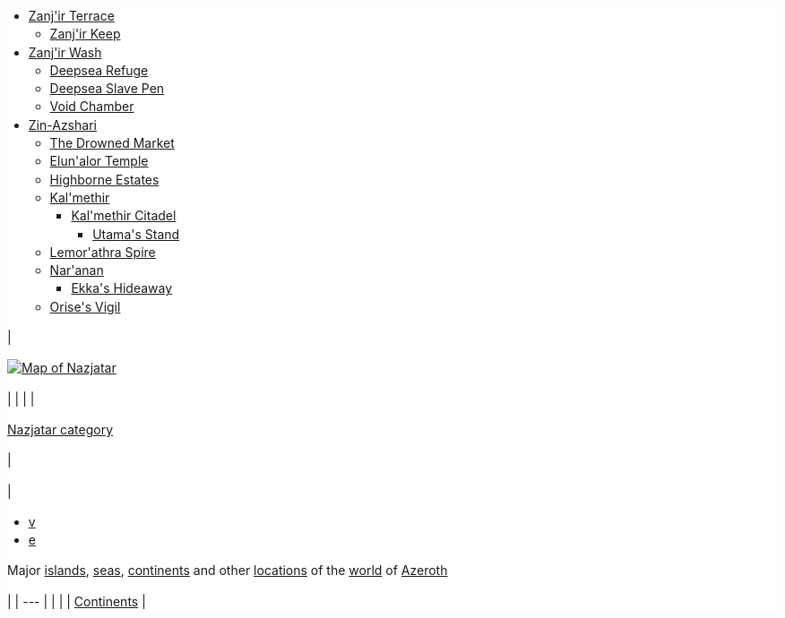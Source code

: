 -   [Zanj'ir Terrace](https://wowpedia.fandom.com/wiki/Zanj%27ir_Terrace "Zanj'ir Terrace")
    -   [Zanj'ir Keep](https://wowpedia.fandom.com/wiki/Zanj%27ir_Keep "Zanj'ir Keep")
-   [Zanj'ir Wash](https://wowpedia.fandom.com/wiki/Zanj%27ir_Wash "Zanj'ir Wash")
    -   [Deepsea Refuge](https://wowpedia.fandom.com/wiki/Deepsea_Refuge "Deepsea Refuge")
    -   [Deepsea Slave Pen](https://wowpedia.fandom.com/wiki/Deepsea_Slave_Pen "Deepsea Slave Pen")
    -   [Void Chamber](https://wowpedia.fandom.com/wiki/Void_Chamber "Void Chamber")
-   [Zin-Azshari](https://wowpedia.fandom.com/wiki/Zin-Azshari "Zin-Azshari")
    -   [The Drowned Market](https://wowpedia.fandom.com/wiki/Drowned_Market "Drowned Market")
    -   [Elun'alor Temple](https://wowpedia.fandom.com/wiki/Elun%27alor_Temple "Elun'alor Temple")
    -   [Highborne Estates](https://wowpedia.fandom.com/wiki/Highborne_Estates "Highborne Estates")
    -   [Kal'methir](https://wowpedia.fandom.com/wiki/Kal%27methir "Kal'methir")
        -   [Kal'methir Citadel](https://wowpedia.fandom.com/wiki/Kal%27methir_Citadel "Kal'methir Citadel")
            -   [Utama's Stand](https://wowpedia.fandom.com/wiki/Utama%27s_Stand "Utama's Stand")
    -   [Lemor'athra Spire](https://wowpedia.fandom.com/wiki/Lemor%27athra_Spire "Lemor'athra Spire")
    -   [Nar'anan](https://wowpedia.fandom.com/wiki/Nar%27anan "Nar'anan")
        -   [Ekka's Hideaway](https://wowpedia.fandom.com/wiki/Ekka%27s_Hideaway "Ekka's Hideaway")
    -   [Orise's Vigil](https://wowpedia.fandom.com/wiki/Orise%27s_Vigil "Orise's Vigil")



 | 

[![Map of Nazjatar](https://static.wikia.nocookie.net/wowpedia/images/5/5c/WorldMap-Nazjatar.jpg/revision/latest/scale-to-width-down/120?cb=20190621030503)](https://static.wikia.nocookie.net/wowpedia/images/5/5c/WorldMap-Nazjatar.jpg/revision/latest?cb=20190621030503 "Map of Nazjatar")

 |
|  |
| 

[Nazjatar category](https://wowpedia.fandom.com/wiki/Category:Nazjatar "Category:Nazjatar")



 |

| 
-   [v](https://wowpedia.fandom.com/wiki/Template:Azeroth "Template:Azeroth")
-   [e](https://wowpedia.fandom.com/wiki/Template:Azeroth?action=edit)

Major [islands](https://wowpedia.fandom.com/wiki/Island "Island"), [seas](https://wowpedia.fandom.com/wiki/Sea "Sea"), [continents](https://wowpedia.fandom.com/wiki/Continent "Continent") and other [locations](https://wowpedia.fandom.com/wiki/Location "Location") of the [world](https://wowpedia.fandom.com/wiki/Planet "Planet") of [Azeroth](https://wowpedia.fandom.com/wiki/Azeroth "Azeroth")



 |
| --- |
|  |
| [Continents](https://wowpedia.fandom.com/wiki/Continent "Continent") | 
